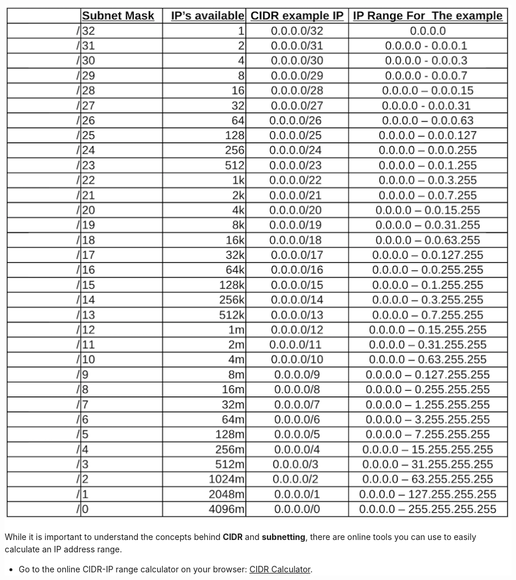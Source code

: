 ![A screenshot depicts the CIDR chart.](Images/CIDR-chart.png)

While it is important to understand the concepts behind **CIDR** and **subnetting**, there are online tools you can use to easily calculate an IP address range.

- Go to the online CIDR-IP range calculator on your browser: [CIDR Calculator](http://ipaddressguide.com/cidr).
